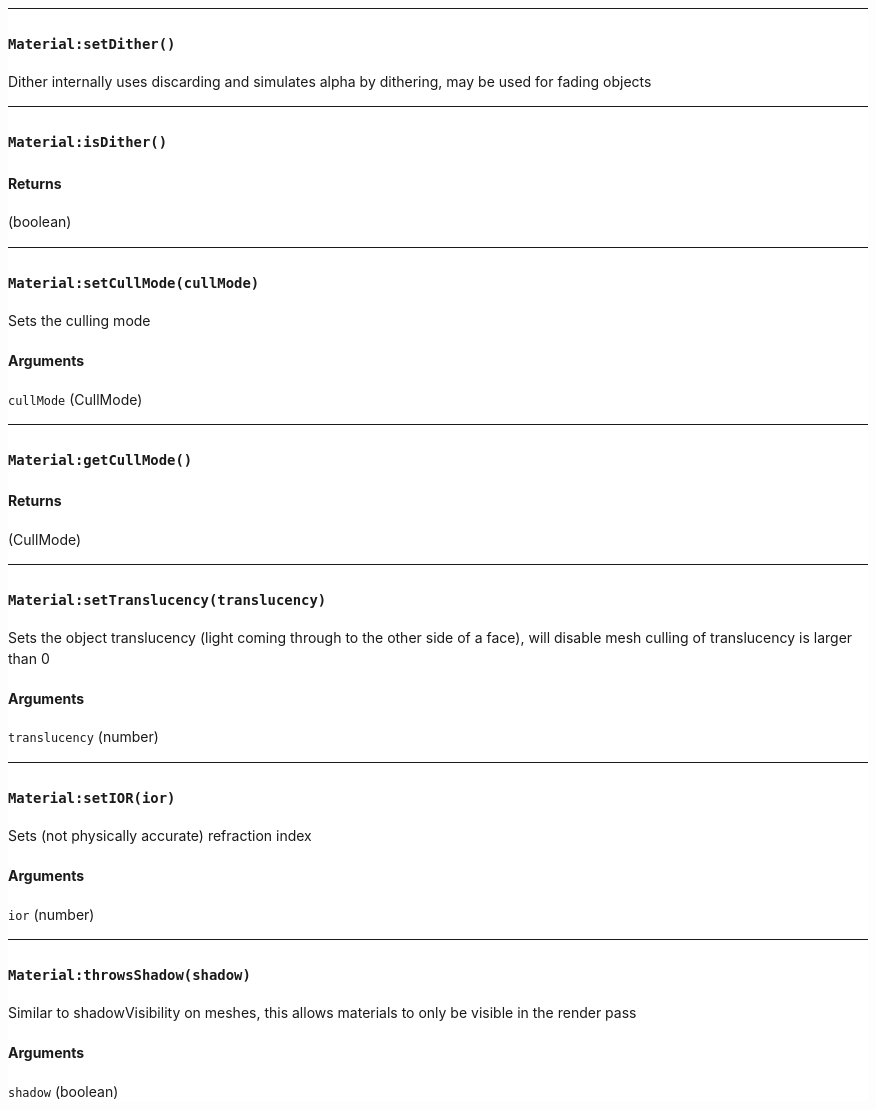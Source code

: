 
_________________

### `Material:setDither()`
Dither internally uses discarding and simulates alpha by dithering, may be used for fading objects

_________________

### `Material:isDither()`

#### Returns
(boolean) 


_________________

### `Material:setCullMode(cullMode)`
Sets the culling mode
#### Arguments
`cullMode` (CullMode) 


_________________

### `Material:getCullMode()`

#### Returns
(CullMode) 


_________________

### `Material:setTranslucency(translucency)`
Sets the object translucency (light coming through to the other side of a face), will disable mesh culling of translucency is larger than 0
#### Arguments
`translucency` (number) 


_________________

### `Material:setIOR(ior)`
Sets (not physically accurate) refraction index
#### Arguments
`ior` (number) 


_________________

### `Material:throwsShadow(shadow)`
Similar to shadowVisibility on meshes, this allows materials to only be visible in the render pass
#### Arguments
`shadow` (boolean) 
